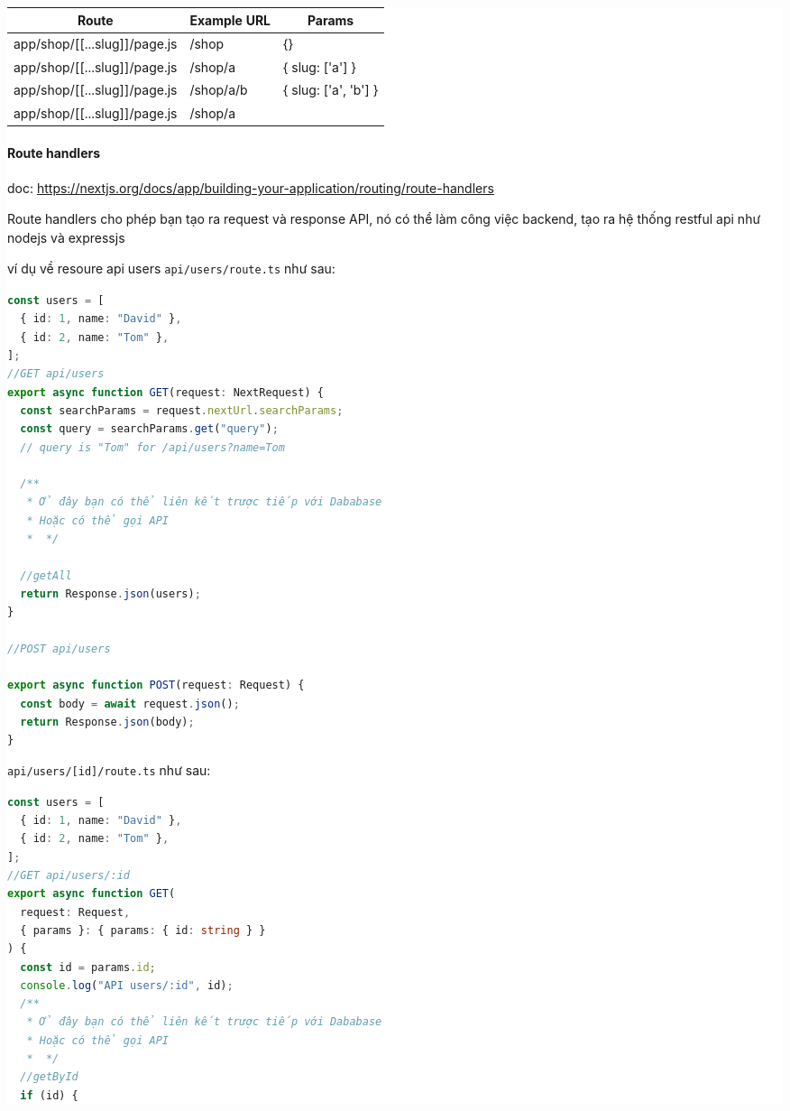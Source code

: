 | Route                         | Example URL | Params                  |
|-------------------------------|-------------|-------------------------|
| app/shop/[[...slug]]/page.js  | /shop       | {}                      |
| app/shop/[[...slug]]/page.js  | /shop/a     | { slug: ['a'] }         |
| app/shop/[[...slug]]/page.js  | /shop/a/b   | { slug: ['a', 'b'] }    |
| app/shop/[[...slug]]/page.js  | /shop/a


#### Route handlers

doc: <https://nextjs.org/docs/app/building-your-application/routing/route-handlers>

Route handlers cho phép bạn tạo ra request và response API, nó có thể làm công việc backend, tạo ra hệ thống restful api như nodejs và expressjs

ví dụ về resoure api users
`api/users/route.ts` như sau:
```ts
const users = [
  { id: 1, name: "David" },
  { id: 2, name: "Tom" },
];
//GET api/users
export async function GET(request: NextRequest) {
  const searchParams = request.nextUrl.searchParams;
  const query = searchParams.get("query");
  // query is "Tom" for /api/users?name=Tom

  /**
   * Ở đây bạn có thể liên kết trược tiếp với Dababase
   * Hoặc có thể gọi API
   *  */

  //getAll
  return Response.json(users);
}

//POST api/users

export async function POST(request: Request) {
  const body = await request.json();
  return Response.json(body);
}
```
`api/users/[id]/route.ts` như sau:

```ts
const users = [
  { id: 1, name: "David" },
  { id: 2, name: "Tom" },
];
//GET api/users/:id
export async function GET(
  request: Request,
  { params }: { params: { id: string } }
) {
  const id = params.id;
  console.log("API users/:id", id);
  /**
   * Ở đây bạn có thể liên kết trược tiếp với Dababase
   * Hoặc có thể gọi API
   *  */
  //getById
  if (id) {
```